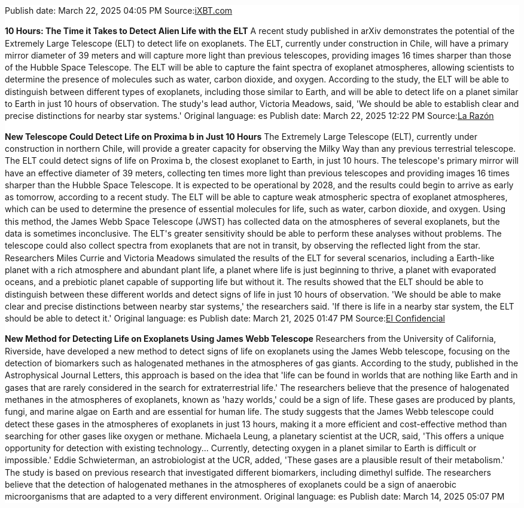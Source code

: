 Publish date: March 22, 2025 04:05 PM
Source:[iXBT.com](https://www.ixbt.com/news/2025/03/22/sverhbolshoj-teleskop-elt-smozhet-zafiksirovat-priznaki-zhizni-u-proksimy-centavra-za-10-chasov-nabljudenij.html)

**10 Hours: The Time it Takes to Detect Alien Life with the ELT**
A recent study published in arXiv demonstrates the potential of the Extremely Large Telescope (ELT) to detect life on exoplanets. The ELT, currently under construction in Chile, will have a primary mirror diameter of 39 meters and will capture more light than previous telescopes, providing images 16 times sharper than those of the Hubble Space Telescope. The ELT will be able to capture the faint spectra of exoplanet atmospheres, allowing scientists to determine the presence of molecules such as water, carbon dioxide, and oxygen. According to the study, the ELT will be able to distinguish between different types of exoplanets, including those similar to Earth, and will be able to detect life on a planet similar to Earth in just 10 hours of observation. The study's lead author, Victoria Meadows, said, 'We should be able to establish clear and precise distinctions for nearby star systems.' 
Original language: es
Publish date: March 22, 2025 12:22 PM
Source:[La Razón](https://www.larazon.es/ciencia/10-horas-tiempo-que-necesitamos-detectar-vida-alienigena_2025032267de9ef8550aee00012d4714.html)

**New Telescope Could Detect Life on Proxima b in Just 10 Hours**
The Extremely Large Telescope (ELT), currently under construction in northern Chile, will provide a greater capacity for observing the Milky Way than any previous terrestrial telescope. The ELT could detect signs of life on Proxima b, the closest exoplanet to Earth, in just 10 hours. The telescope's primary mirror will have an effective diameter of 39 meters, collecting ten times more light than previous telescopes and providing images 16 times sharper than the Hubble Space Telescope. It is expected to be operational by 2028, and the results could begin to arrive as early as tomorrow, according to a recent study. The ELT will be able to capture weak atmospheric spectra of exoplanet atmospheres, which can be used to determine the presence of essential molecules for life, such as water, carbon dioxide, and oxygen. Using this method, the James Webb Space Telescope (JWST) has collected data on the atmospheres of several exoplanets, but the data is sometimes inconclusive. The ELT's greater sensitivity should be able to perform these analyses without problems. The telescope could also collect spectra from exoplanets that are not in transit, by observing the reflected light from the star. Researchers Miles Currie and Victoria Meadows simulated the results of the ELT for several scenarios, including a Earth-like planet with a rich atmosphere and abundant plant life, a planet where life is just beginning to thrive, a planet with evaporated oceans, and a prebiotic planet capable of supporting life but without it. The results showed that the ELT should be able to distinguish between these different worlds and detect signs of life in just 10 hours of observation. 'We should be able to make clear and precise distinctions between nearby star systems,' the researchers said. 'If there is life in a nearby star system, the ELT should be able to detect it.' 
Original language: es
Publish date: March 21, 2025 01:47 PM
Source:[El Confidencial](https://www.elconfidencial.com/tecnologia/novaceno/2025-03-21/telescopio-espacial-chile-vida-espacio-proxima-centauri_4091277/)

**New Method for Detecting Life on Exoplanets Using James Webb Telescope**
Researchers from the University of California, Riverside, have developed a new method to detect signs of life on exoplanets using the James Webb telescope, focusing on the detection of biomarkers such as halogenated methanes in the atmospheres of gas giants. According to the study, published in the Astrophysical Journal Letters, this approach is based on the idea that 'life can be found in worlds that are nothing like Earth and in gases that are rarely considered in the search for extraterrestrial life.' The researchers believe that the presence of halogenated methanes in the atmospheres of exoplanets, known as 'hazy worlds,' could be a sign of life. These gases are produced by plants, fungi, and marine algae on Earth and are essential for human life. The study suggests that the James Webb telescope could detect these gases in the atmospheres of exoplanets in just 13 hours, making it a more efficient and cost-effective method than searching for other gases like oxygen or methane. Michaela Leung, a planetary scientist at the UCR, said, 'This offers a unique opportunity for detection with existing technology... Currently, detecting oxygen in a planet similar to Earth is difficult or impossible.' Eddie Schwieterman, an astrobiologist at the UCR, added, 'These gases are a plausible result of their metabolism.' The study is based on previous research that investigated different biomarkers, including dimethyl sulfide. The researchers believe that the detection of halogenated methanes in the atmospheres of exoplanets could be a sign of anaerobic microorganisms that are adapted to a very different environment.
Original language: es
Publish date: March 14, 2025 05:07 PM